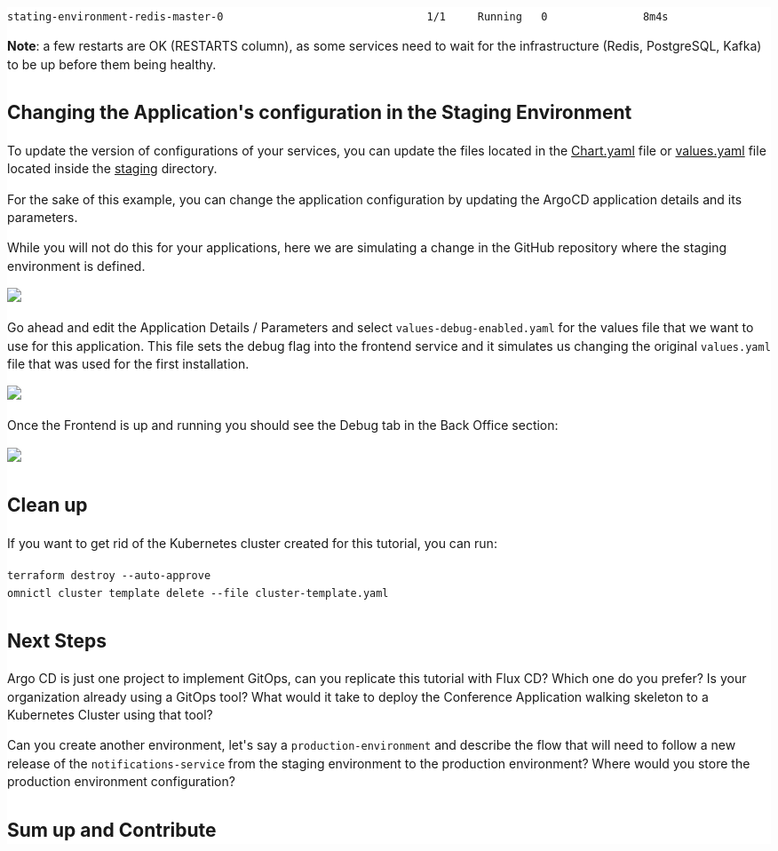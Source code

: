 ```shell
stating-environment-redis-master-0                                1/1     Running   0               8m4s
```

**Note**: a few restarts are OK (RESTARTS column), as some services need to wait for the infrastructure (Redis, PostgreSQL, Kafka) to be up before them being healthy.

## Changing the Application's configuration in the Staging Environment

To update the version of configurations of your services, you can update the files located in the [Chart.yaml](argo-cd/staging/Chart.yaml) file or [values.yaml](argo-cd/staging/values.yaml) file located inside the [staging](argo-cd/staging/) directory.

For the sake of this example, you can change the application configuration by updating the ArgoCD application details and its parameters. 

While you will not do this for your applications, here we are simulating a change in the GitHub repository where the staging environment is defined. 

<img src="imgs/argocd-change-parameters.png" width="600">

Go ahead and edit the Application Details / Parameters and select `values-debug-enabled.yaml` for the values file that we want to use for this application. This file sets the debug flag into the frontend service and it simulates us changing the original `values.yaml` file that was used for the first installation.

<img src="imgs/argocd-new-values.png" width="600">

Once the Frontend is up and running you should see the Debug tab in the Back Office section:

![](imgs/app-debug.png)

## Clean up

If you want to get rid of the Kubernetes cluster created for this tutorial, you can run:

```shell
terraform destroy --auto-approve
omnictl cluster template delete --file cluster-template.yaml 
```

## Next Steps

Argo CD is just one project to implement GitOps, can you replicate this tutorial with Flux CD? Which one do you prefer? Is your organization already using a GitOps tool? What would it take to deploy the Conference Application walking skeleton to a Kubernetes Cluster using that tool? 

Can you create another environment, let's say a `production-environment` and describe the flow that will need to follow a new release of the `notifications-service` from the staging environment to the production environment? Where would you store the production environment configuration? 

## Sum up and Contribute
